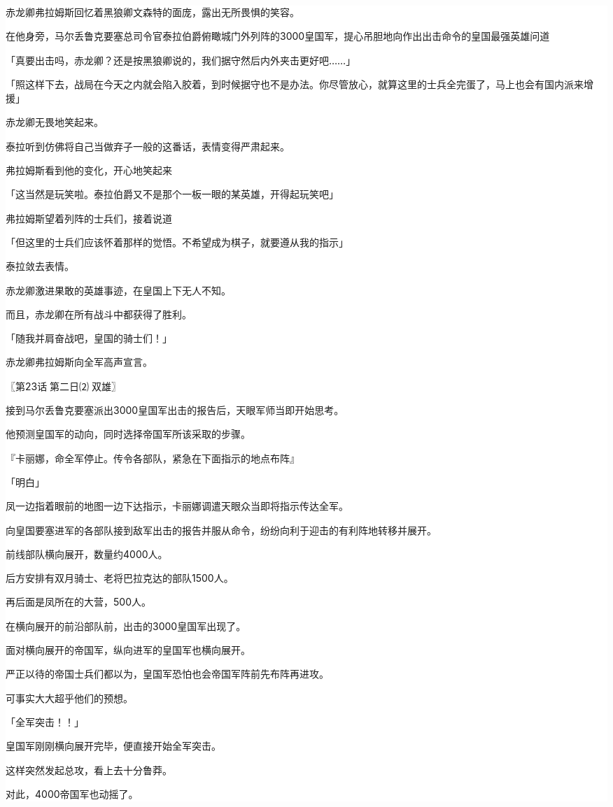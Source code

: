 赤龙卿弗拉姆斯回忆着黑狼卿文森特的面庞，露出无所畏惧的笑容。

在他身旁，马尔丢鲁克要塞总司令官泰拉伯爵俯瞰城门外列阵的3000皇国军，提心吊胆地向作出出击命令的皇国最强英雄问道

「真要出击吗，赤龙卿？还是按黑狼卿说的，我们据守然后内外夹击更好吧……」

「照这样下去，战局在今天之内就会陷入胶着，到时候据守也不是办法。你尽管放心，就算这里的士兵全完蛋了，马上也会有国内派来增援」

赤龙卿无畏地笑起来。

泰拉听到仿佛将自己当做弃子一般的这番话，表情变得严肃起来。

弗拉姆斯看到他的变化，开心地笑起来

「这当然是玩笑啦。泰拉伯爵又不是那个一板一眼的某英雄，开得起玩笑吧」

弗拉姆斯望着列阵的士兵们，接着说道

「但这里的士兵们应该怀着那样的觉悟。不希望成为棋子，就要遵从我的指示」

泰拉敛去表情。

赤龙卿激进果敢的英雄事迹，在皇国上下无人不知。

而且，赤龙卿在所有战斗中都获得了胜利。

「随我并肩奋战吧，皇国的骑士们！」

赤龙卿弗拉姆斯向全军高声宣言。

〖第23话 第二日⑵ 双雄〗

接到马尔丢鲁克要塞派出3000皇国军出击的报告后，天眼军师当即开始思考。

他预测皇国军的动向，同时选择帝国军所该采取的步骤。

『卡丽娜，命全军停止。传令各部队，紧急在下面指示的地点布阵』

「明白」

凤一边指着眼前的地图一边下达指示，卡丽娜调遣天眼众当即将指示传达全军。

向皇国要塞进军的各部队接到敌军出击的报告并服从命令，纷纷向利于迎击的有利阵地转移并展开。

前线部队横向展开，数量约4000人。

后方安排有双月骑士、老将巴拉克达的部队1500人。

再后面是凤所在的大营，500人。

在横向展开的前沿部队前，出击的3000皇国军出现了。

面对横向展开的帝国军，纵向进军的皇国军也横向展开。

严正以待的帝国士兵们都以为，皇国军恐怕也会帝国军阵前先布阵再进攻。

可事实大大超乎他们的预想。

「全军突击！！」

皇国军刚刚横向展开完毕，便直接开始全军突击。

这样突然发起总攻，看上去十分鲁莽。

对此，4000帝国军也动摇了。
